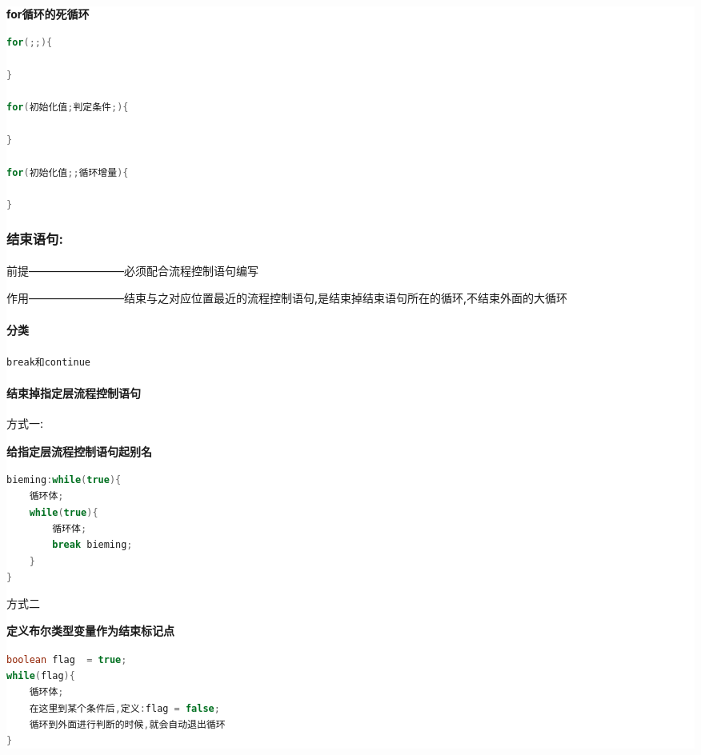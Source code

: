 **for循环的死循环**

```java
for(;;){
    
}

for(初始化值;判定条件;){
    
}

for(初始化值;;循环增量){
    
}
```

 

### 结束语句:

前提————————–必须配合流程控制语句编写

作用————————–结束与之对应位置最近的流程控制语句,是结束掉结束语句所在的循环,不结束外面的大循环

#### 分类

```java
break和continue
```

#### 结束掉指定层流程控制语句

方式一:

**给指定层流程控制语句起别名**

```java
bieming:while(true){
    循环体;
    while(true){
        循环体;
        break bieming;
    }
}
```

方式二

**定义布尔类型变量作为结束标记点**

```java
boolean flag  = true;
while(flag){
    循环体;
    在这里到某个条件后,定义:flag = false;
    循环到外面进行判断的时候,就会自动退出循环
}
```
